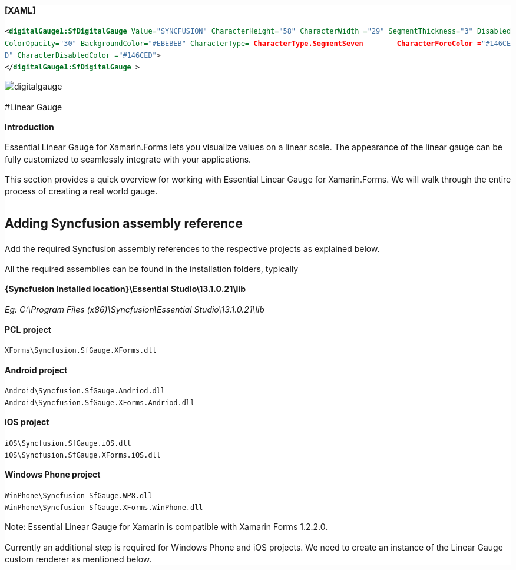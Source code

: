 **[XAML]**

```xml
<digitalGauge1:SfDigitalGauge Value="SYNCFUSION" CharacterHeight="58" CharacterWidth ="29" SegmentThickness="3" DisabledColorOpacity="30" BackgroundColor="#EBEBEB" CharacterType= CharacterType.SegmentSeven        CharacterForeColor ="#146CED" CharacterDisabledColor ="#146CED"> 
</digitalGauge1:SfDigitalGauge >
```

![digitalgauge](http://www.syncfusion.com/Content/en-US/products/Images/Xamarin/digitalgauge/digitalgauge.png)

#<a id="LinearGauge"></a>Linear Gauge

**Introduction**

Essential Linear Gauge for Xamarin.Forms lets you visualize values on a linear scale. The appearance of the linear gauge can be fully customized to seamlessly integrate with your applications.

This section provides a quick overview for working with Essential Linear Gauge for Xamarin.Forms. We will walk through the entire process of creating a real world gauge.

## Adding Syncfusion assembly reference

Add the required Syncfusion assembly references to the respective projects as explained below.

All the required assemblies can be found in the installation folders, typically

**{Syncfusion Installed location}\Essential Studio\13.1.0.21\lib**

_Eg: C:\Program Files (x86)\Syncfusion\Essential Studio\13.1.0.21\lib_

**PCL project**

```
XForms\Syncfusion.SfGauge.XForms.dll 
```

**Android project**

```
Android\Syncfusion.SfGauge.Andriod.dll
Android\Syncfusion.SfGauge.XForms.Andriod.dll
```

**iOS project**

```
iOS\Syncfusion.SfGauge.iOS.dll 
iOS\Syncfusion.SfGauge.XForms.iOS.dll
```

**Windows Phone project**

```
WinPhone\Syncfusion SfGauge.WP8.dll
WinPhone\Syncfusion SfGauge.XForms.WinPhone.dll
```

Note: Essential Linear Gauge for Xamarin is compatible with Xamarin Forms 1.2.2.0.

Currently an additional step is required for Windows Phone and iOS projects. We need to create an instance of the Linear Gauge custom renderer as mentioned below.
